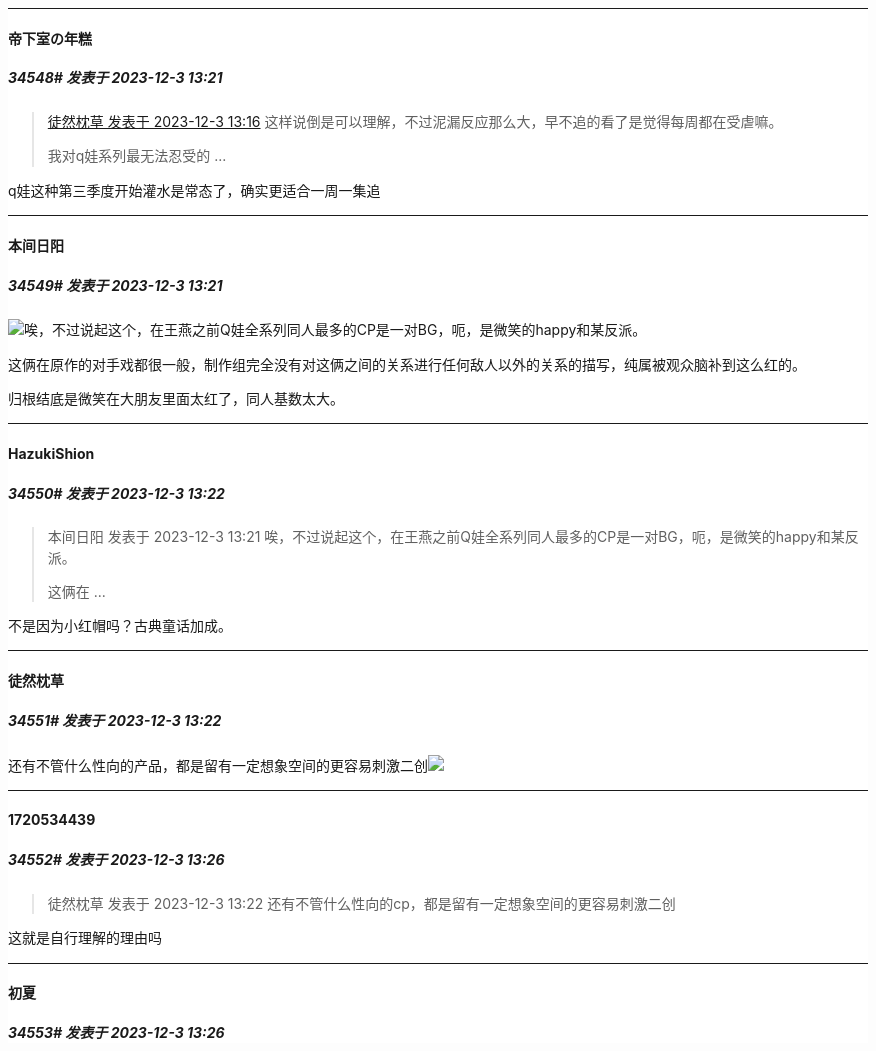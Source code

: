 *****

####  帝下室の年糕  
##### 34548#       发表于 2023-12-3 13:21

<blockquote><a href="httphttps://bbs.saraba1st.com/2b/forum.php?mod=redirect&amp;goto=findpost&amp;pid=63209774&amp;ptid=2157296" target="_blank">徒然枕草 发表于 2023-12-3 13:16</a>
这样说倒是可以理解，不过泥漏反应那么大，早不追的看了是觉得每周都在受虐嘛。

我对q娃系列最无法忍受的 ...</blockquote>
q娃这种第三季度开始灌水是常态了，确实更适合一周一集追

*****

####  本间日阳  
##### 34549#       发表于 2023-12-3 13:21

<img src="https://static.saraba1st.com/image/smiley/face2017/067.png" referrerpolicy="no-referrer">唉，不过说起这个，在王燕之前Q娃全系列同人最多的CP是一对BG，呃，是微笑的happy和某反派。

这俩在原作的对手戏都很一般，制作组完全没有对这俩之间的关系进行任何敌人以外的关系的描写，纯属被观众脑补到这么红的。

归根结底是微笑在大朋友里面太红了，同人基数太大。

*****

####  HazukiShion  
##### 34550#       发表于 2023-12-3 13:22

<blockquote>本间日阳 发表于 2023-12-3 13:21
唉，不过说起这个，在王燕之前Q娃全系列同人最多的CP是一对BG，呃，是微笑的happy和某反派。

这俩在 ...</blockquote>
不是因为小红帽吗？古典童话加成。

*****

####  徒然枕草  
##### 34551#       发表于 2023-12-3 13:22

还有不管什么性向的产品，都是留有一定想象空间的更容易刺激二创<img src="https://static.saraba1st.com/image/smiley/face2017/067.png" referrerpolicy="no-referrer">


*****

####  1720534439  
##### 34552#       发表于 2023-12-3 13:26

<blockquote>徒然枕草 发表于 2023-12-3 13:22
还有不管什么性向的cp，都是留有一定想象空间的更容易刺激二创</blockquote>
这就是自行理解的理由吗

*****

####  初夏  
##### 34553#       发表于 2023-12-3 13:26
